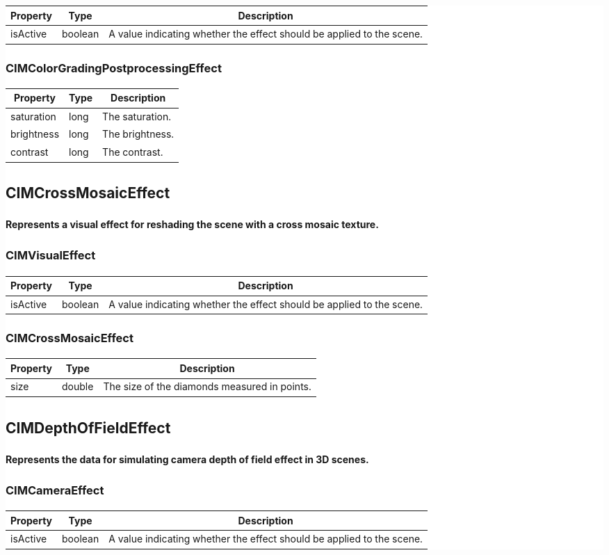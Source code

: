 |Property | Type | Description | 
|---------|--------|--------|
| isActive | boolean | A value indicating whether the effect should be applied to the scene. 


### CIMColorGradingPostprocessingEffect 

|Property | Type | Description | 
|---------|--------|--------|
| saturation | long | The saturation. 
| brightness | long | The brightness. 
| contrast | long | The contrast. 






## CIMCrossMosaicEffect
#### Represents a visual effect for reshading the scene with a cross mosaic texture. 


### CIMVisualEffect 

|Property | Type | Description | 
|---------|--------|--------|
| isActive | boolean | A value indicating whether the effect should be applied to the scene. 


### CIMCrossMosaicEffect 

|Property | Type | Description | 
|---------|--------|--------|
| size | double | The size of the diamonds measured in points. 






## CIMDepthOfFieldEffect
#### Represents the data for simulating camera depth of field effect in 3D scenes. 


### CIMCameraEffect 

|Property | Type | Description | 
|---------|--------|--------|
| isActive | boolean | A value indicating whether the effect should be applied to the scene. 
